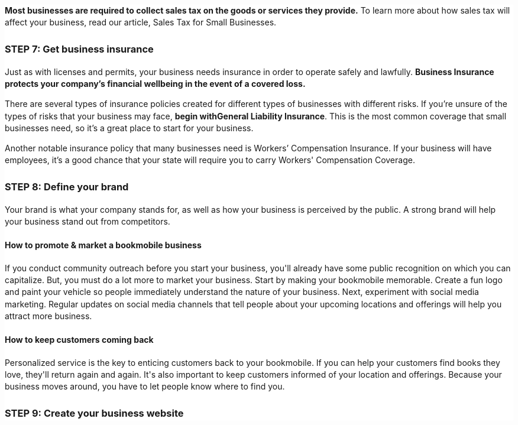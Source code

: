 **Most businesses are required to collect sales tax on the goods or services
they provide.** To learn more about how sales tax will affect your business,
read our article, Sales Tax for Small Businesses.

### STEP 7: Get business insurance

Just as with licenses and permits, your business needs insurance in order to
operate safely and lawfully. **Business Insurance protects your company’s financial wellbeing in the event
of a covered loss.**

There are several types of insurance policies created for different types of
businesses with different risks. If you’re unsure of the types of risks that
your business may face, **begin withGeneral Liability Insurance**. This is the most common
coverage that small businesses need, so it’s a great place to start for your
business.

Another notable insurance policy that many businesses need is Workers’
Compensation Insurance. If your business will have employees, it’s a good chance that
your state will require you to carry Workers' Compensation Coverage.



 ### STEP 8: Define your brand
Your brand is what your company stands for, as well as how your business is
perceived by the public. A strong brand will help your business stand out from
competitors.



 #### How to promote & market a bookmobile business



 If you conduct community outreach before you start your business, you'll
already have some public recognition on which you can capitalize. But, you
must do a lot more to market your business. Start by making your bookmobile
memorable. Create a fun logo and paint your vehicle so people immediately
understand the nature of your business. Next, experiment with social media
marketing. Regular updates on social media channels that tell people about
your upcoming locations and offerings will help you attract more business.



 #### How to keep customers coming back



 Personalized service is the key to enticing customers back to your
bookmobile. If you can help your customers find books they love, they'll
return again and again. It's also important to keep customers informed of your
location and offerings. Because your business moves around, you have to let
people know where to find you.



 ### STEP 9: Create your business website


